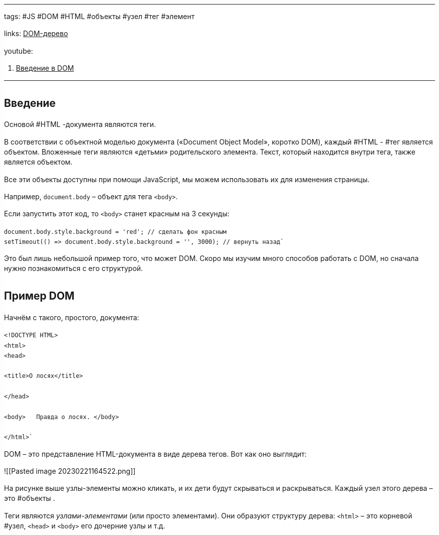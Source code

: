 ____

tags: #JS #DOM #HTML #объекты #узел  #тег #элемент 

links: [DOM-дерево](https://learn.javascript.ru/dom-nodes)

youtube: 
1. [Введение в DOM](https://www.youtube.com/watch?v=-I1tUpdDKAQ)

_____

## Введение

Основой #HTML -документа являются теги.

В соответствии с объектной моделью документа («Document Object Model», коротко DOM), каждый #HTML - #тег является объектом. Вложенные теги являются «детьми» родительского элемента. 
Текст, который находится внутри тега, также является объектом.

Все эти объекты доступны при помощи JavaScript, мы можем использовать их для изменения страницы.

Например, `document.body` – объект для тега `<body>`.

Если запустить этот код, то `<body>` станет красным на 3 секунды:
~~~
document.body.style.background = 'red'; // сделать фон красным  
setTimeout(() => document.body.style.background = '', 3000); // вернуть назад`
~~~
Это был лишь небольшой пример того, что может DOM. Скоро мы изучим много способов работать с DOM, но сначала нужно познакомиться с его структурой.

## Пример DOM

Начнём с такого, простого, документа:
~~~
<!DOCTYPE HTML> 
<html> 
<head>   

<title>О лосях</title> 

</head> 

<body>   Правда о лосях. </body> 

</html>`
~~~
DOM – это представление HTML-документа в виде дерева тегов. Вот как оно выглядит:

![[Pasted image 20230221164522.png]]

На рисунке выше узлы-элементы можно кликать, и их дети будут скрываться и раскрываться.
Каждый узел этого дерева – это #объекты .

Теги являются _узлами-элементами_ (или просто элементами). Они образуют структуру дерева: `<html>` – это корневой #узел, `<head>` и `<body>` его дочерние узлы и т.д.
